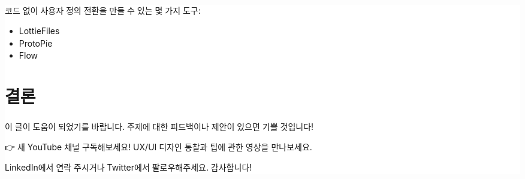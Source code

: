 <div class="content-ad"></div>

코드 없이 사용자 정의 전환을 만들 수 있는 몇 가지 도구:

- LottieFiles
- ProtoPie
- Flow

# 결론

이 글이 도움이 되었기를 바랍니다. 주제에 대한 피드백이나 제안이 있으면 기쁠 것입니다!

<div class="content-ad"></div>

👉 새 YouTube 채널 구독해보세요! UX/UI 디자인 통찰과 팁에 관한 영상을 만나보세요.

LinkedIn에서 연락 주시거나 Twitter에서 팔로우해주세요. 감사합니다!
